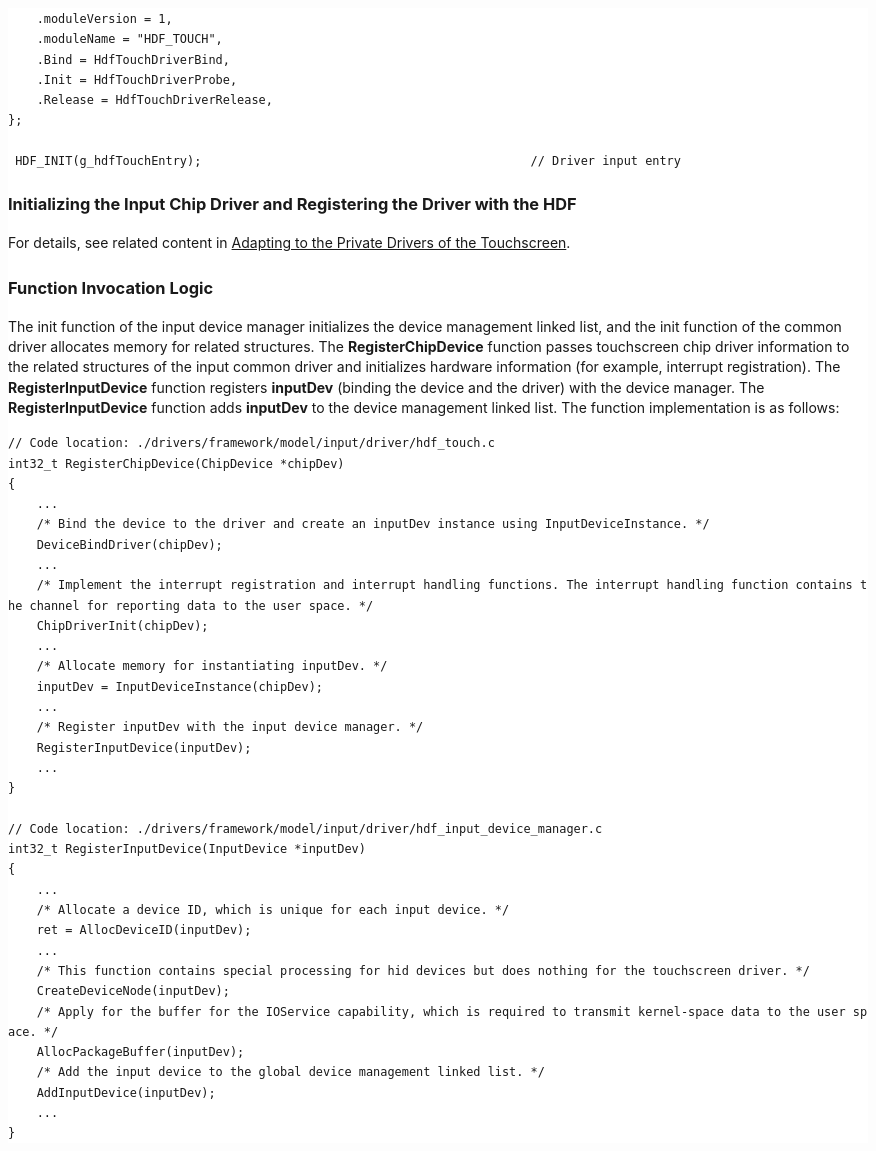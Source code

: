 ```
    .moduleVersion = 1,
    .moduleName = "HDF_TOUCH",
    .Bind = HdfTouchDriverBind,
    .Init = HdfTouchDriverProbe,
    .Release = HdfTouchDriverRelease,
};
                               
 HDF_INIT(g_hdfTouchEntry);                                              // Driver input entry
```

### Initializing the Input Chip Driver and Registering the Driver with the HDF<a name="section1090743312505"></a>

For details, see related content in  [Adapting to the Private Drivers of the Touchscreen](#section17127331595).

### Function Invocation Logic<a name="section81801147529"></a>

The init function of the input device manager initializes the device management linked list, and the init function of the common driver allocates memory for related structures. The  **RegisterChipDevice**  function passes touchscreen chip driver information to the related structures of the input common driver and initializes hardware information \(for example, interrupt registration\). The  **RegisterInputDevice**  function registers  **inputDev**  \(binding the device and the driver\) with the device manager. The  **RegisterInputDevice**  function adds  **inputDev**  to the device management linked list. The function implementation is as follows:

```
// Code location: ./drivers/framework/model/input/driver/hdf_touch.c
int32_t RegisterChipDevice(ChipDevice *chipDev)
{
    ...
    /* Bind the device to the driver and create an inputDev instance using InputDeviceInstance. */
    DeviceBindDriver(chipDev);
    ...
    /* Implement the interrupt registration and interrupt handling functions. The interrupt handling function contains the channel for reporting data to the user space. */
    ChipDriverInit(chipDev);
    ...
    /* Allocate memory for instantiating inputDev. */
    inputDev = InputDeviceInstance(chipDev);
    ...
    /* Register inputDev with the input device manager. */
    RegisterInputDevice(inputDev);
    ...
}

// Code location: ./drivers/framework/model/input/driver/hdf_input_device_manager.c
int32_t RegisterInputDevice(InputDevice *inputDev)
{
    ...
    /* Allocate a device ID, which is unique for each input device. */
    ret = AllocDeviceID(inputDev);
    ...
    /* This function contains special processing for hid devices but does nothing for the touchscreen driver. */
    CreateDeviceNode(inputDev);
    /* Apply for the buffer for the IOService capability, which is required to transmit kernel-space data to the user space. */
    AllocPackageBuffer(inputDev);
    /* Add the input device to the global device management linked list. */
    AddInputDevice(inputDev);
    ...
}
```